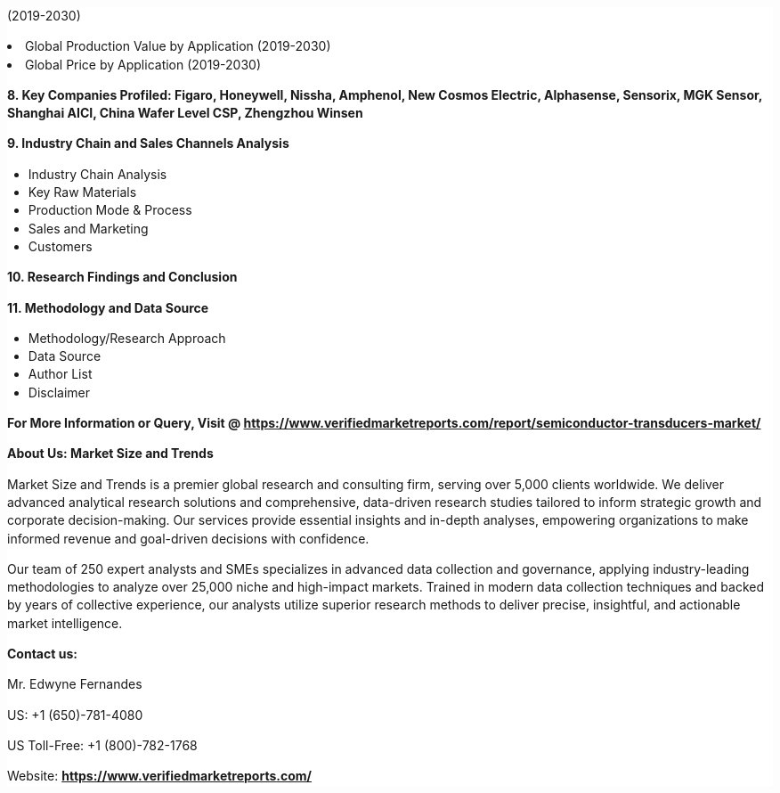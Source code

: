 (2019-2030)</li><li>Global Production Value by Application (2019-2030)</li><li>Global Price by Application (2019-2030)</li></ul><p><strong>8. Key Companies Profiled: Figaro, Honeywell, Nissha, Amphenol, New Cosmos Electric, Alphasense, Sensorix, MGK Sensor, Shanghai AICI, China Wafer Level CSP, Zhengzhou Winsen</strong></p><p><strong>9. Industry Chain and Sales Channels Analysis</strong></p><ul><li>Industry Chain Analysis</li><li>Key Raw Materials</li><li>Production Mode &amp; Process</li><li>Sales and Marketing</li><li>Customers</li></ul><p><strong>10. Research Findings and Conclusion</strong></p><p><strong>11. Methodology and Data Source</strong></p><ul><li>Methodology/Research Approach</li><li>Data Source</li><li>Author List</li><li>Disclaimer</li></ul></p><p><strong>For More Information or Query, Visit @ <a href="https://www.verifiedmarketreports.com/report/semiconductor-transducers-market/">https://www.verifiedmarketreports.com/report/semiconductor-transducers-market/</a></strong></p><p><strong>About Us: Market Size and Trends</strong></p><p>Market Size and Trends is a premier global research and consulting firm, serving over 5,000 clients worldwide. We deliver advanced analytical research solutions and comprehensive, data-driven research studies tailored to inform strategic growth and corporate decision-making. Our services provide essential insights and in-depth analyses, empowering organizations to make informed revenue and goal-driven decisions with confidence.</p><p>Our team of 250 expert analysts and SMEs specializes in advanced data collection and governance, applying industry-leading methodologies to analyze over 25,000 niche and high-impact markets. Trained in modern data collection techniques and backed by years of collective experience, our analysts utilize superior research methods to deliver precise, insightful, and actionable market intelligence.</p><p><strong>Contact us:</strong></p><p>Mr. Edwyne Fernandes</p><p>US: +1 (650)-781-4080</p><p>US Toll-Free: +1 (800)-782-1768</p><p>Website: <strong><a href="https://www.verifiedmarketreports.com/">https://www.verifiedmarketreports.com/</a></strong></p>
